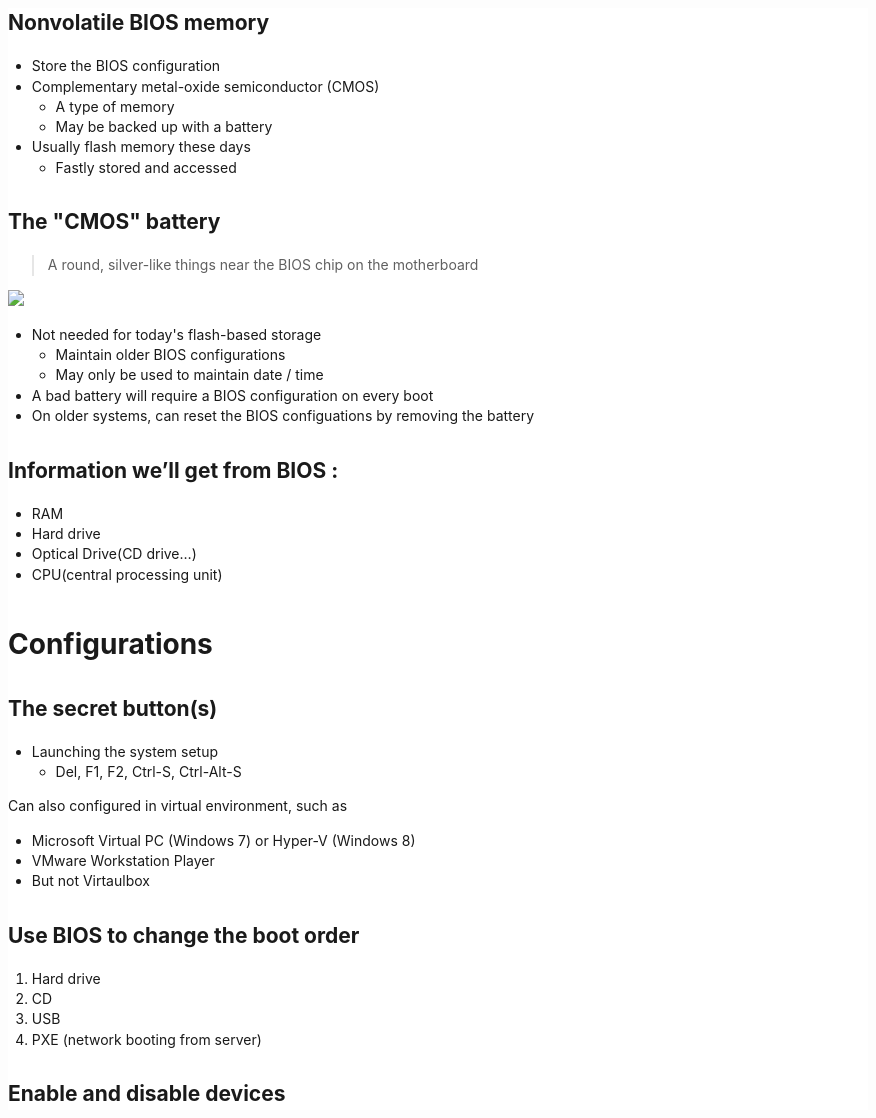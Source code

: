 ## Nonvolatile BIOS memory

* Store the BIOS configuration
* Complementary metal-oxide semiconductor (CMOS)
	* A type of memory
	* May be backed up with a battery
* Usually flash memory these days
	* Fastly stored and accessed


## The "CMOS" battery

> A round, silver-like things near the BIOS chip on the motherboard

<img src="https://www.computerhope.com/jargon/c/cmos.jpg" width="150">

* Not needed for today's flash-based storage
	* Maintain older BIOS configurations
	* May only be used to maintain date / time
* A bad battery will require a BIOS configuration on every boot
* On older systems, can reset the BIOS configuations by removing the battery

## Information we’ll get from BIOS :

+ RAM
+ Hard drive
+ Optical Drive(CD drive…)
+ CPU(central processing unit)

# Configurations

## The secret button(s)

* Launching the system setup
	* Del, F1, F2, Ctrl-S, Ctrl-Alt-S

Can also configured in virtual environment, such as
* Microsoft Virtual PC (Windows 7) or Hyper-V (Windows 8)
* VMware Workstation Player
* But not Virtaulbox

## Use BIOS to change the boot order

1. Hard drive
2. CD
3. USB
4. PXE (network booting from server)

## Enable and disable devices
